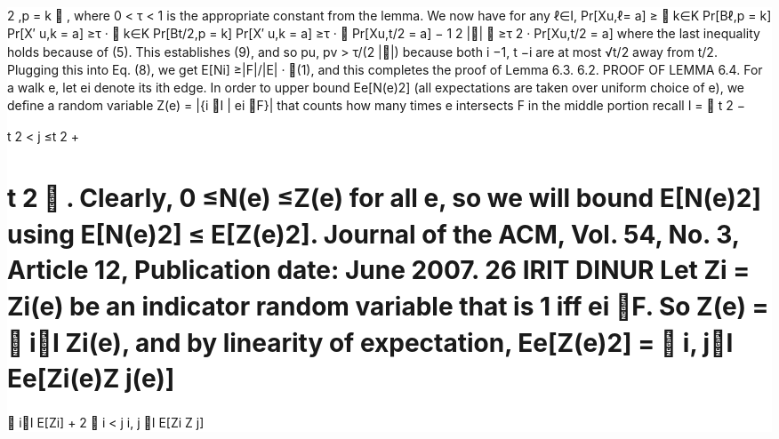 2 ,p = k

,
where 0 < τ < 1 is the appropriate constant from the lemma.
We now have for any ℓ∈I,
Pr[Xu,ℓ= a] ≥

k∈K
Pr[Bℓ,p = k] Pr[X′
u,k = a]
≥τ ·

k∈K
Pr[Bt/2,p = k] Pr[X′
u,k = a]
≥τ ·

Pr[Xu,t/2 = a] −
1
2 ||

≥τ
2 · Pr[Xu,t/2 = a]
where the last inequality holds because of (5). This establishes (9), and so pu, pv >
τ/(2 ||) because both i −1, t −i are at most √t/2 away from t/2. Plugging
this into Eq. (8), we get E[Ni] ≥|F|/|E| · (1), and this completes the proof of
Lemma 6.3.
6.2. PROOF OF LEMMA 6.4.
For a walk e, let ei denote its ith edge. In order to
upper bound Ee[N(e)2] (all expectations are taken over uniform choice of e), we
deﬁne a random variable Z(e) = |{i ∈I | ei ∈F}| that counts how many times e
intersects F in the middle portion recall
I =

t
2 −

t
2 < j ≤t
2 +

t
2

.
Clearly, 0 ≤N(e) ≤Z(e) for all e, so we will bound E[N(e)2] using E[N(e)2] ≤
E[Z(e)2].
Journal of the ACM, Vol. 54, No. 3, Article 12, Publication date: June 2007.
26
IRIT DINUR
Let Zi = Zi(e) be an indicator random variable that is 1 iff ei ∈F. So Z(e) =

i∈I Zi(e), and by linearity of expectation,
Ee[Z(e)2] =

i, j∈I
Ee[Zi(e)Z j(e)]
=

i∈I
E[Zi] + 2

i < j
i, j ∈I
E[Zi Z j]